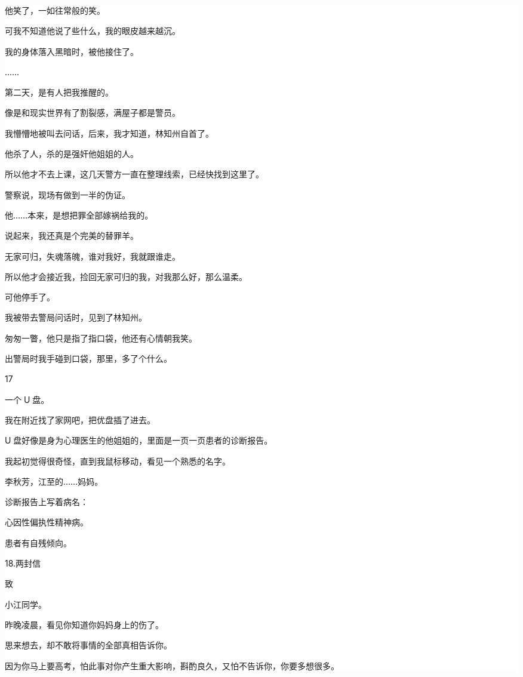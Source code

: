 他笑了，一如往常般的笑。

可我不知道他说了些什么，我的眼皮越来越沉。

我的身体落入黑暗时，被他接住了。

……

第二天，是有人把我推醒的。

像是和现实世界有了割裂感，满屋子都是警员。

我懵懵地被叫去问话，后来，我才知道，林知州自首了。

他杀了人，杀的是强奸他姐姐的人。

所以他才不去上课，这几天警方一直在整理线索，已经快找到这里了。

警察说，现场有做到一半的伪证。

他……本来，是想把罪全部嫁祸给我的。

说起来，我还真是个完美的替罪羊。

无家可归，失魂落魄，谁对我好，我就跟谁走。

所以他才会接近我，捡回无家可归的我，对我那么好，那么温柔。

可他停手了。

我被带去警局问话时，见到了林知州。

匆匆一瞥，他只是指了指口袋，他还有心情朝我笑。

出警局时我手碰到口袋，那里，多了个什么。

17

一个 U 盘。

我在附近找了家网吧，把优盘插了进去。

U 盘好像是身为心理医生的他姐姐的，里面是一页一页患者的诊断报告。

我起初觉得很奇怪，直到我鼠标移动，看见一个熟悉的名字。

李秋芳，江至的……妈妈。

诊断报告上写着病名：

心因性偏执性精神病。

患者有自残倾向。

18.两封信

致

小江同学。

昨晚凌晨，看见你知道你妈妈身上的伤了。

思来想去，却不敢将事情的全部真相告诉你。

因为你马上要高考，怕此事对你产生重大影响，斟酌良久，又怕不告诉你，你要多想很多。
